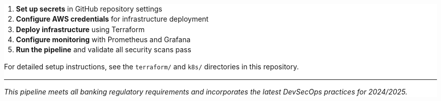 1. **Set up secrets** in GitHub repository settings
2. **Configure AWS credentials** for infrastructure deployment
3. **Deploy infrastructure** using Terraform
4. **Configure monitoring** with Prometheus and Grafana
5. **Run the pipeline** and validate all security scans pass

For detailed setup instructions, see the `terraform/` and `k8s/` directories in this repository.

---

*This pipeline meets all banking regulatory requirements and incorporates the latest DevSecOps practices for 2024/2025.*
